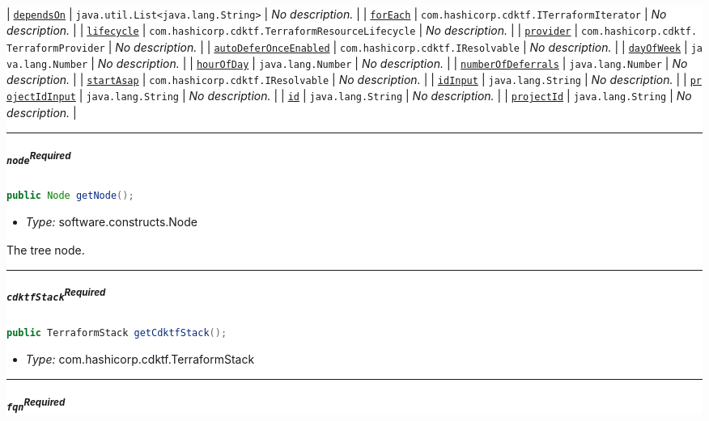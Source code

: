 | <code><a href="#@cdktf/provider-mongodbatlas.dataMongodbatlasMaintenanceWindow.DataMongodbatlasMaintenanceWindow.property.dependsOn">dependsOn</a></code> | <code>java.util.List<java.lang.String></code> | *No description.* |
| <code><a href="#@cdktf/provider-mongodbatlas.dataMongodbatlasMaintenanceWindow.DataMongodbatlasMaintenanceWindow.property.forEach">forEach</a></code> | <code>com.hashicorp.cdktf.ITerraformIterator</code> | *No description.* |
| <code><a href="#@cdktf/provider-mongodbatlas.dataMongodbatlasMaintenanceWindow.DataMongodbatlasMaintenanceWindow.property.lifecycle">lifecycle</a></code> | <code>com.hashicorp.cdktf.TerraformResourceLifecycle</code> | *No description.* |
| <code><a href="#@cdktf/provider-mongodbatlas.dataMongodbatlasMaintenanceWindow.DataMongodbatlasMaintenanceWindow.property.provider">provider</a></code> | <code>com.hashicorp.cdktf.TerraformProvider</code> | *No description.* |
| <code><a href="#@cdktf/provider-mongodbatlas.dataMongodbatlasMaintenanceWindow.DataMongodbatlasMaintenanceWindow.property.autoDeferOnceEnabled">autoDeferOnceEnabled</a></code> | <code>com.hashicorp.cdktf.IResolvable</code> | *No description.* |
| <code><a href="#@cdktf/provider-mongodbatlas.dataMongodbatlasMaintenanceWindow.DataMongodbatlasMaintenanceWindow.property.dayOfWeek">dayOfWeek</a></code> | <code>java.lang.Number</code> | *No description.* |
| <code><a href="#@cdktf/provider-mongodbatlas.dataMongodbatlasMaintenanceWindow.DataMongodbatlasMaintenanceWindow.property.hourOfDay">hourOfDay</a></code> | <code>java.lang.Number</code> | *No description.* |
| <code><a href="#@cdktf/provider-mongodbatlas.dataMongodbatlasMaintenanceWindow.DataMongodbatlasMaintenanceWindow.property.numberOfDeferrals">numberOfDeferrals</a></code> | <code>java.lang.Number</code> | *No description.* |
| <code><a href="#@cdktf/provider-mongodbatlas.dataMongodbatlasMaintenanceWindow.DataMongodbatlasMaintenanceWindow.property.startAsap">startAsap</a></code> | <code>com.hashicorp.cdktf.IResolvable</code> | *No description.* |
| <code><a href="#@cdktf/provider-mongodbatlas.dataMongodbatlasMaintenanceWindow.DataMongodbatlasMaintenanceWindow.property.idInput">idInput</a></code> | <code>java.lang.String</code> | *No description.* |
| <code><a href="#@cdktf/provider-mongodbatlas.dataMongodbatlasMaintenanceWindow.DataMongodbatlasMaintenanceWindow.property.projectIdInput">projectIdInput</a></code> | <code>java.lang.String</code> | *No description.* |
| <code><a href="#@cdktf/provider-mongodbatlas.dataMongodbatlasMaintenanceWindow.DataMongodbatlasMaintenanceWindow.property.id">id</a></code> | <code>java.lang.String</code> | *No description.* |
| <code><a href="#@cdktf/provider-mongodbatlas.dataMongodbatlasMaintenanceWindow.DataMongodbatlasMaintenanceWindow.property.projectId">projectId</a></code> | <code>java.lang.String</code> | *No description.* |

---

##### `node`<sup>Required</sup> <a name="node" id="@cdktf/provider-mongodbatlas.dataMongodbatlasMaintenanceWindow.DataMongodbatlasMaintenanceWindow.property.node"></a>

```java
public Node getNode();
```

- *Type:* software.constructs.Node

The tree node.

---

##### `cdktfStack`<sup>Required</sup> <a name="cdktfStack" id="@cdktf/provider-mongodbatlas.dataMongodbatlasMaintenanceWindow.DataMongodbatlasMaintenanceWindow.property.cdktfStack"></a>

```java
public TerraformStack getCdktfStack();
```

- *Type:* com.hashicorp.cdktf.TerraformStack

---

##### `fqn`<sup>Required</sup> <a name="fqn" id="@cdktf/provider-mongodbatlas.dataMongodbatlasMaintenanceWindow.DataMongodbatlasMaintenanceWindow.property.fqn"></a>

